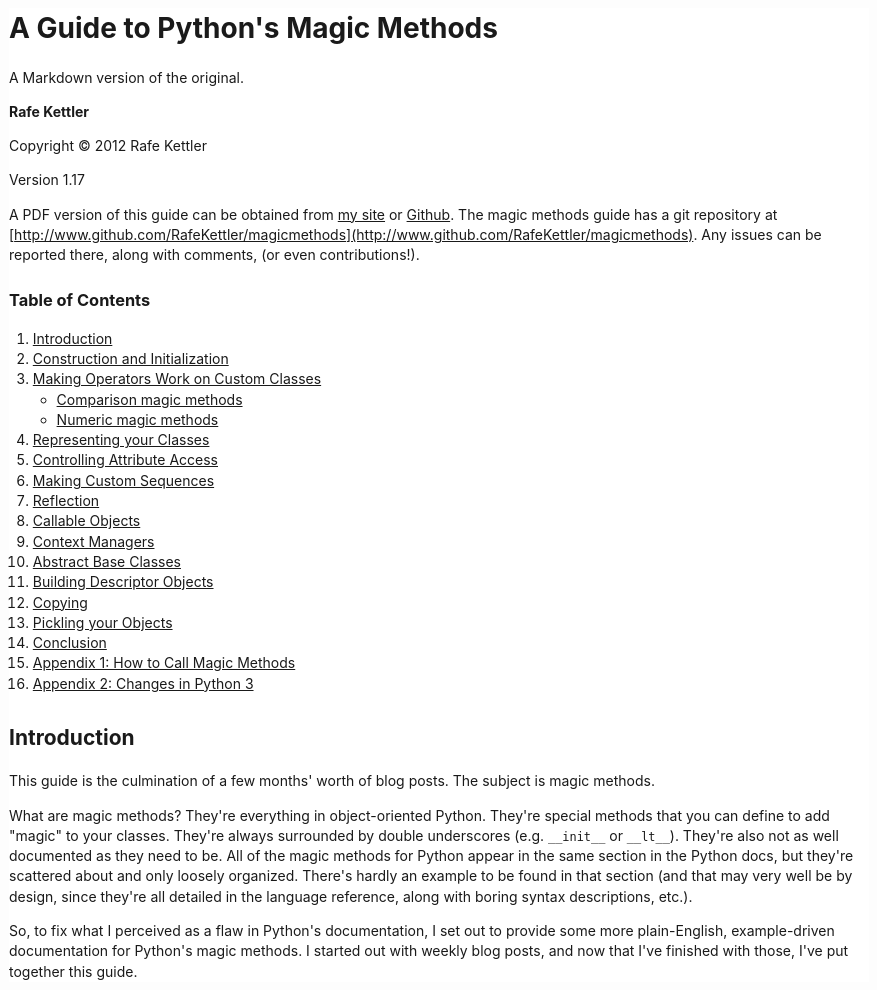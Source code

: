 # A Guide to Python's Magic Methods
A Markdown version of the original.

**Rafe Kettler**

Copyright © 2012 Rafe Kettler

Version 1.17

A PDF version of this guide can be obtained from [my site](http://www.rafekettler.com/magicmethods.pdf) or [Github](https://github.com/RafeKettler/magicmethods/raw/master/magicmethods.pdf). The magic methods guide has a git repository at [http://www.github.com/RafeKettler/magicmethods](http://www.github.com/RafeKettler/magicmethods). Any issues can be reported there, along with comments, (or even contributions!).

### Table of Contents

1. [Introduction](#user-content-introduction)
1. [Construction and Initialization](#user-content-construction-and-initialization)
1. [Making Operators Work on Custom Classes](#user-content-making-operators-work-on-custom-classes)
    * [Comparison magic methods](#user-content-comparison-magic-methods)
    * [Numeric magic methods](#user-content-numeric-magic-methods)
1. [Representing your Classes](#user-content-representing-your-classes)
1. [Controlling Attribute Access](#user-content-controlling-attribute-access)
1. [Making Custom Sequences](#user-content-making-custom-sequences)
1. [Reflection](#user-content-reflection)
1. [Callable Objects](#user-content-callable-objects)
1. [Context Managers](#user-content-context-managers)
1. [Abstract Base Classes](#user-content-abstract-base-classes)
1. [Building Descriptor Objects](#user-content-building-descriptor-objects)
1. [Copying](#user-content-copying)
1. [Pickling your Objects](#user-content-pickling-your-objects)
1. [Conclusion](#user-content-conclusion)
1. [Appendix 1: How to Call Magic Methods](#user-content-appendix-1-how-to-call-magic-methods)
1. [Appendix 2: Changes in Python 3](#user-content-appendix-2-changes-in-python-3)


## <a></a>Introduction

This guide is the culmination of a few months' worth of blog posts. The subject is magic methods.

What are magic methods? They're everything in object-oriented Python. They're special methods that you can define to add "magic" to your classes. They're always surrounded by double underscores (e.g. `__init__` or `__lt__`). They're also not as well documented as they need to be. All of the magic methods for Python appear in the same section in the Python docs, but they're scattered about and only loosely organized. There's hardly an example to be found in that section (and that may very well be by design, since they're all detailed in the language reference, along with boring syntax descriptions, etc.).

So, to fix what I perceived as a flaw in Python's documentation, I set out to provide some more plain-English, example-driven documentation for Python's magic methods. I started out with weekly blog posts, and now that I've finished with those, I've put together this guide.

